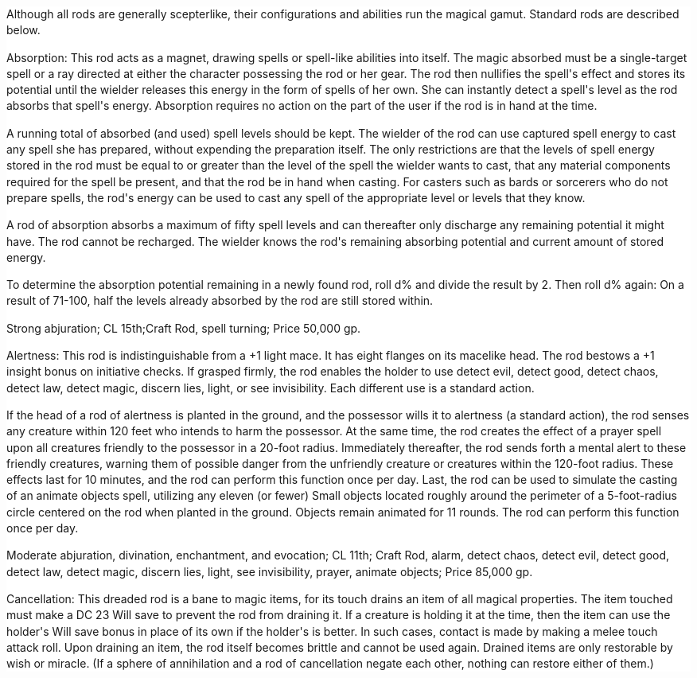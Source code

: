 Although all rods are generally scepterlike, their configurations and abilities run the magical gamut. Standard rods are described below.

Absorption: This rod acts as a magnet, drawing spells or spell-like abilities into itself. The magic absorbed must be a single-target spell or a ray directed at either the character possessing the rod or her gear. The rod then nullifies the spell's effect and stores its potential until the wielder releases this energy in the form of spells of her own. She can instantly detect a spell's level as the rod absorbs that spell's energy. Absorption requires no action on the part of the user if the rod is in hand at the time.

A running total of absorbed (and used) spell levels should be kept. The wielder of the rod can use captured spell energy to cast any spell she has prepared, without expending the preparation itself. The only restrictions are that the levels of spell energy stored in the rod must be equal to or greater than the level of the spell the wielder wants to cast, that any material components required for the spell be present, and that the rod be in hand when casting. For casters such as bards or sorcerers who do not prepare spells, the rod's energy can be used to cast any spell of the appropriate level or levels that they know.

A rod of absorption absorbs a maximum of fifty spell levels and can thereafter only discharge any remaining potential it might have. The rod cannot be recharged. The wielder knows the rod's remaining absorbing potential and current amount of stored energy.

To determine the absorption potential remaining in a newly found rod, roll d% and divide the result by 2. Then roll d% again: On a result of 71-100, half the levels already absorbed by the rod are still stored within.

Strong abjuration; CL 15th;Craft Rod, spell turning; Price 50,000 gp.

Alertness: This rod is indistinguishable from a +1 light mace. It has eight flanges on its macelike head. The rod bestows a +1 insight bonus on initiative checks. If grasped firmly, the rod enables the holder to use detect evil, detect good, detect chaos, detect law, detect magic, discern lies, light, or see invisibility. Each different use is a standard action.

If the head of a rod of alertness is planted in the ground, and the possessor wills it to alertness (a standard action), the rod senses any creature within 120 feet who intends to harm the possessor. At the same time, the rod creates the effect of a prayer spell upon all creatures friendly to the possessor in a 20-foot radius. Immediately thereafter, the rod sends forth a mental alert to these friendly creatures, warning them of possible danger from the unfriendly creature or creatures within the 120-foot radius. These effects last for 10 minutes, and the rod can perform this function once per day. Last, the rod can be used to simulate the casting of an animate objects spell, utilizing any eleven (or fewer) Small objects located roughly around the perimeter of a 5-foot-radius circle centered on the rod when planted in the ground. Objects remain animated for 11 rounds. The rod can perform this function once per day.

Moderate abjuration, divination, enchantment, and evocation; CL 11th; Craft Rod, alarm, detect chaos, detect evil, detect good, detect law, detect magic, discern lies, light, see invisibility, prayer, animate objects; Price 85,000 gp.

Cancellation: This dreaded rod is a bane to magic items, for its touch drains an item of all magical properties. The item touched must make a DC 23 Will save to prevent the rod from draining it. If a creature is holding it at the time, then the item can use the holder's Will save bonus in place of its own if the holder's is better. In such cases, contact is made by making a melee touch attack roll. Upon draining an item, the rod itself becomes brittle and cannot be used again. Drained items are only restorable by wish or miracle. (If a sphere of annihilation and a rod of cancellation negate each other, nothing can restore either of them.)
